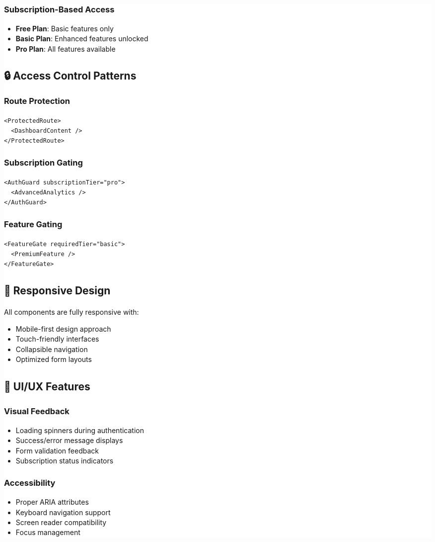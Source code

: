 ### Subscription-Based Access
- **Free Plan**: Basic features only
- **Basic Plan**: Enhanced features unlocked
- **Pro Plan**: All features available

## 🔒 Access Control Patterns

### Route Protection
```tsx
<ProtectedRoute>
  <DashboardContent />
</ProtectedRoute>
```

### Subscription Gating
```tsx
<AuthGuard subscriptionTier="pro">
  <AdvancedAnalytics />
</AuthGuard>
```

### Feature Gating
```tsx
<FeatureGate requiredTier="basic">
  <PremiumFeature />
</FeatureGate>
```

## 📱 Responsive Design

All components are fully responsive with:
- Mobile-first design approach
- Touch-friendly interfaces
- Collapsible navigation
- Optimized form layouts

## 🎨 UI/UX Features

### Visual Feedback
- Loading spinners during authentication
- Success/error message displays
- Form validation feedback
- Subscription status indicators

### Accessibility
- Proper ARIA attributes
- Keyboard navigation support
- Screen reader compatibility
- Focus management
